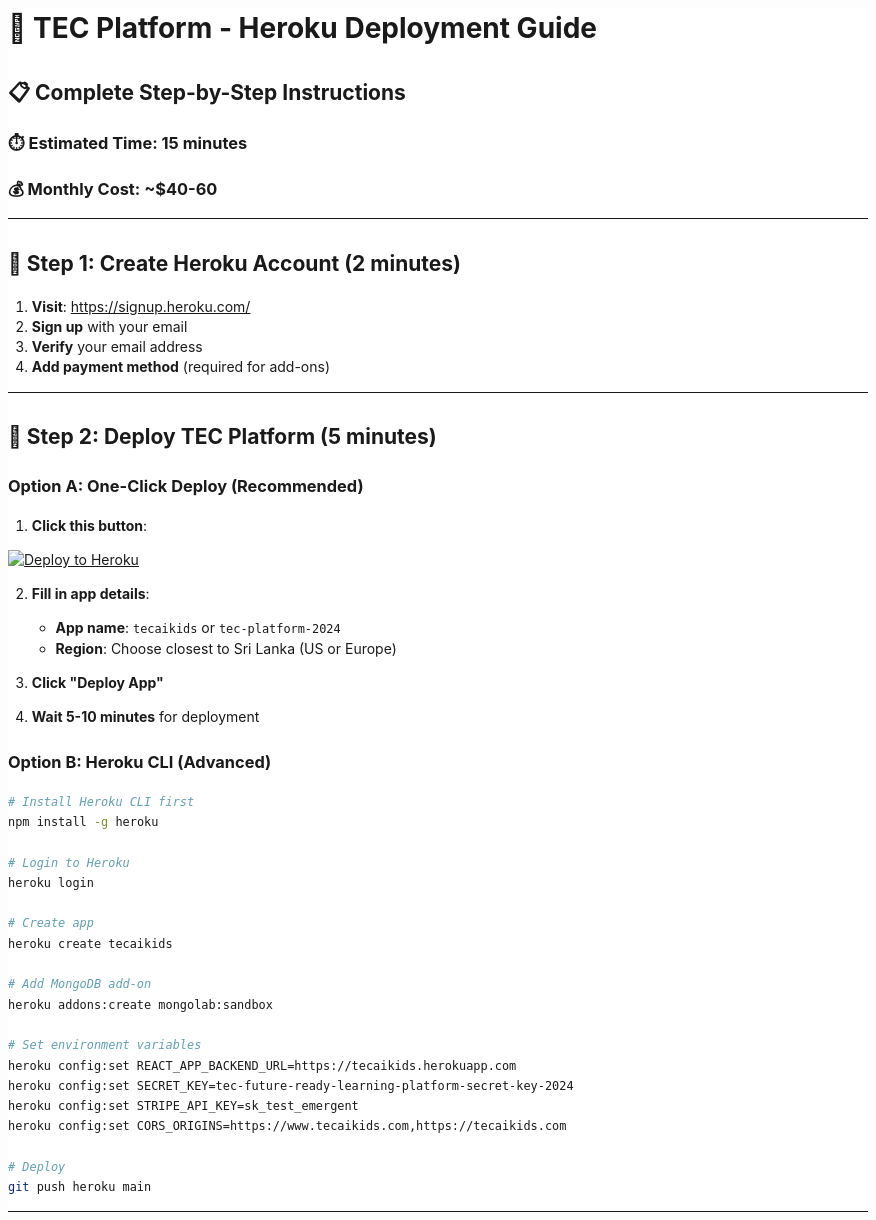 # 🚀 TEC Platform - Heroku Deployment Guide

## 📋 Complete Step-by-Step Instructions

### ⏱️ **Estimated Time: 15 minutes**
### 💰 **Monthly Cost: ~$40-60**

---

## 🎯 **Step 1: Create Heroku Account (2 minutes)**

1. **Visit**: https://signup.heroku.com/
2. **Sign up** with your email
3. **Verify** your email address
4. **Add payment method** (required for add-ons)

---

## 🚀 **Step 2: Deploy TEC Platform (5 minutes)**

### Option A: One-Click Deploy (Recommended)
1. **Click this button**: 

[![Deploy to Heroku](https://www.herokucdn.com/deploy/button.svg)](https://heroku.com/deploy?template=https://github.com/tecsrilankaworldwide/tec-platform-production)

2. **Fill in app details**:
   - **App name**: `tecaikids` or `tec-platform-2024`
   - **Region**: Choose closest to Sri Lanka (US or Europe)
   
3. **Click "Deploy App"**
4. **Wait 5-10 minutes** for deployment

### Option B: Heroku CLI (Advanced)
```bash
# Install Heroku CLI first
npm install -g heroku

# Login to Heroku
heroku login

# Create app
heroku create tecaikids

# Add MongoDB add-on
heroku addons:create mongolab:sandbox

# Set environment variables
heroku config:set REACT_APP_BACKEND_URL=https://tecaikids.herokuapp.com
heroku config:set SECRET_KEY=tec-future-ready-learning-platform-secret-key-2024
heroku config:set STRIPE_API_KEY=sk_test_emergent
heroku config:set CORS_ORIGINS=https://www.tecaikids.com,https://tecaikids.com

# Deploy
git push heroku main
```

---